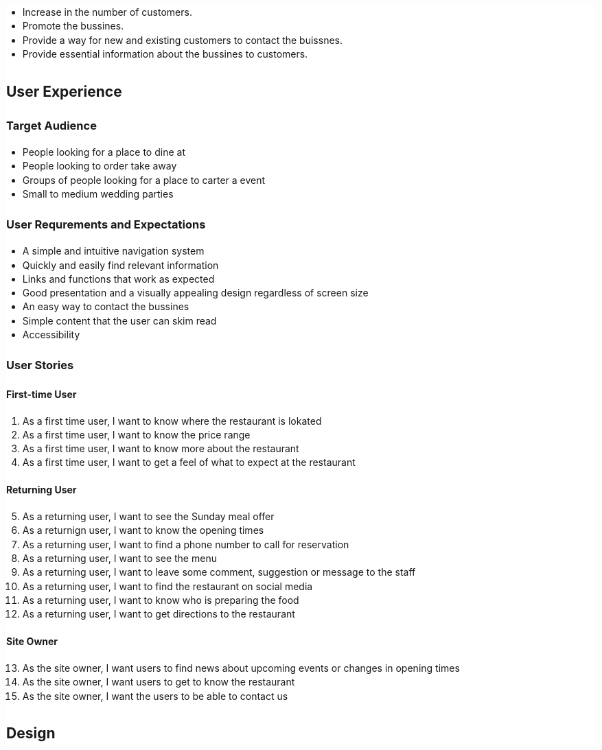 - Increase in the number of customers.
- Promote the bussines.
- Provide a way for new and existing customers to contact the buissnes.
- Provide essential information about the bussines to customers.

## User Experience

### Target Audience

- People looking for a place to dine at
- People looking to order take away
- Groups of people looking for a place to carter a event
- Small to medium wedding parties

### User Requrements and Expectations

- A simple and intuitive navigation system
- Quickly and easily find relevant information
- Links and functions that work as expected
- Good presentation and a visually appealing design regardless of screen size
- An easy way to contact the bussines
- Simple content that the user can skim read
- Accessibility

### User Stories

#### First-time User

1. As a first time user, I want to know where the restaurant is lokated
2. As a first time user, I want to know the price range
3. As a first time user, I want to know more about the restaurant
4. As a first time user, I want to get a feel of what to expect at the restaurant

#### Returning User

5. As a returning user, I want to see the Sunday meal offer
6. As a returnign user, I want to know the opening times
7. As a returning user, I want to find a phone number to call for reservation
8. As a returning user, I want to see the menu
9. As a returning user, I want to leave some comment, suggestion or message to the staff
10. As a returning user, I want to find the restaurant on social media
11. As a returning user, I want to know who is preparing the food
12. As a returning user, I want to get directions to the restaurant

#### Site Owner

13. As the site owner, I want users to find news about upcoming events or changes in opening times
14. As the site owner, I want users to get to know the restaurant
15. As the site owner, I want the users to be able to contact us

## Design
